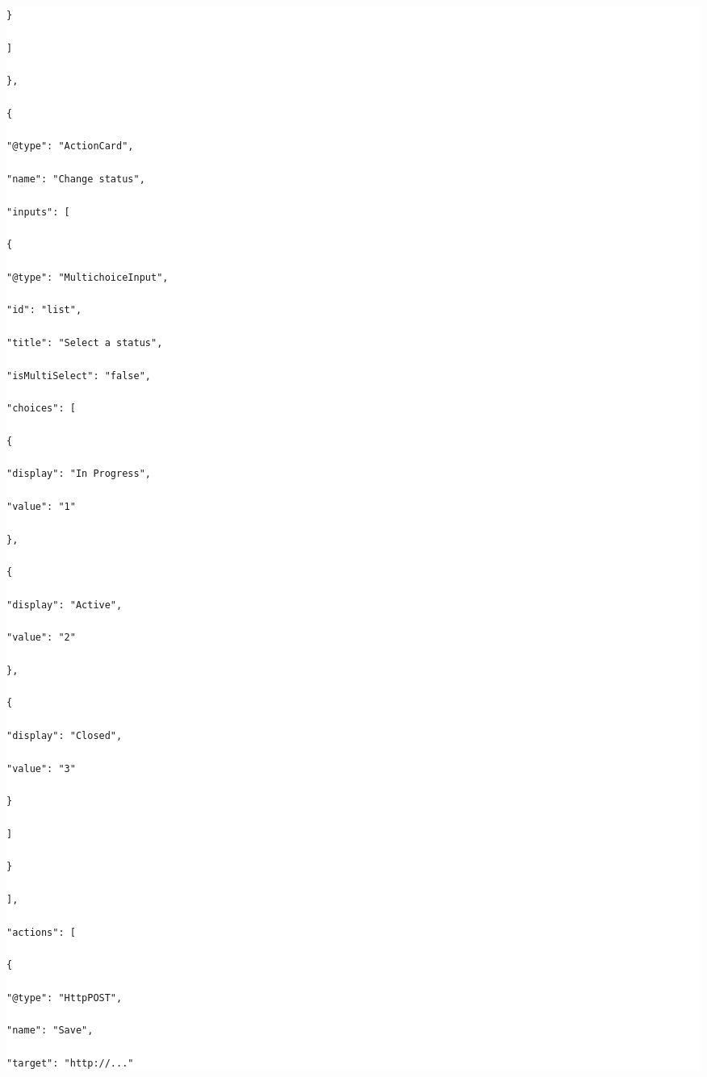     }

    ]

    },

    {

    "@type": "ActionCard",

    "name": "Change status",

    "inputs": [

    {

    "@type": "MultichoiceInput",

    "id": "list",

    "title": "Select a status",

    "isMultiSelect": "false",

    "choices": [

    {

    "display": "In Progress",

    "value": "1"

    },

    {

    "display": "Active",

    "value": "2"

    },

    {

    "display": "Closed",

    "value": "3"

    }

    ]

    }

    ],

    "actions": [

    {

    "@type": "HttpPOST",

    "name": "Save",

    "target": "http://..."
